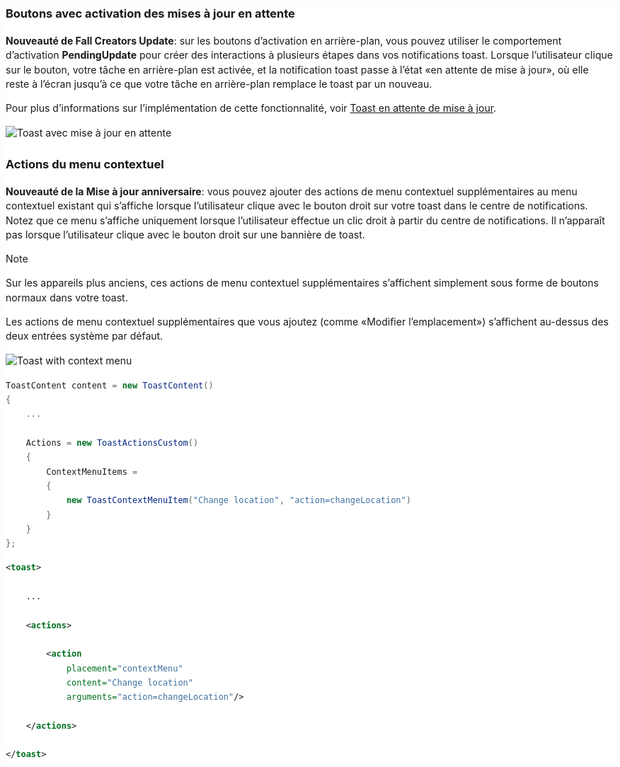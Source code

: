 
### <a name="buttons-with-pending-update-activation"></a>Boutons avec activation des mises à jour en attente

**Nouveauté de Fall Creators Update**: sur les boutons d’activation en arrière-plan, vous pouvez utiliser le comportement d’activation **PendingUpdate** pour créer des interactions à plusieurs étapes dans vos notifications toast. Lorsque l’utilisateur clique sur le bouton, votre tâche en arrière-plan est activée, et la notification toast passe à l’état «en attente de mise à jour», où elle reste à l’écran jusqu’à ce que votre tâche en arrière-plan remplace le toast par un nouveau.

Pour plus d’informations sur l’implémentation de cette fonctionnalité, voir [Toast en attente de mise à jour](toast-pending-update.md).

![Toast avec mise à jour en attente](images/toast-pendingupdate.gif)


### <a name="context-menu-actions"></a>Actions du menu contextuel

**Nouveauté de la Mise à jour anniversaire**: vous pouvez ajouter des actions de menu contextuel supplémentaires au menu contextuel existant qui s’affiche lorsque l’utilisateur clique avec le bouton droit sur votre toast dans le centre de notifications. Notez que ce menu s’affiche uniquement lorsque l’utilisateur effectue un clic droit à partir du centre de notifications. Il n’apparaît pas lorsque l’utilisateur clique avec le bouton droit sur une bannière de toast.

> [!NOTE]
> Sur les appareils plus anciens, ces actions de menu contextuel supplémentaires s’affichent simplement sous forme de boutons normaux dans votre toast.

Les actions de menu contextuel supplémentaires que vous ajoutez (comme «Modifier l’emplacement») s’affichent au-dessus des deux entrées système par défaut.

<img alt="Toast with context menu" src="images/toast-contextmenu.png" width="444"/>

```csharp
ToastContent content = new ToastContent()
{
    ...
 
    Actions = new ToastActionsCustom()
    {
        ContextMenuItems =
        {
            new ToastContextMenuItem("Change location", "action=changeLocation")
        }
    }
};
```

```xml
<toast>

    ...

    <actions>

        <action
            placement="contextMenu"
            content="Change location"
            arguments="action=changeLocation"/>

    </actions>

</toast>
```
